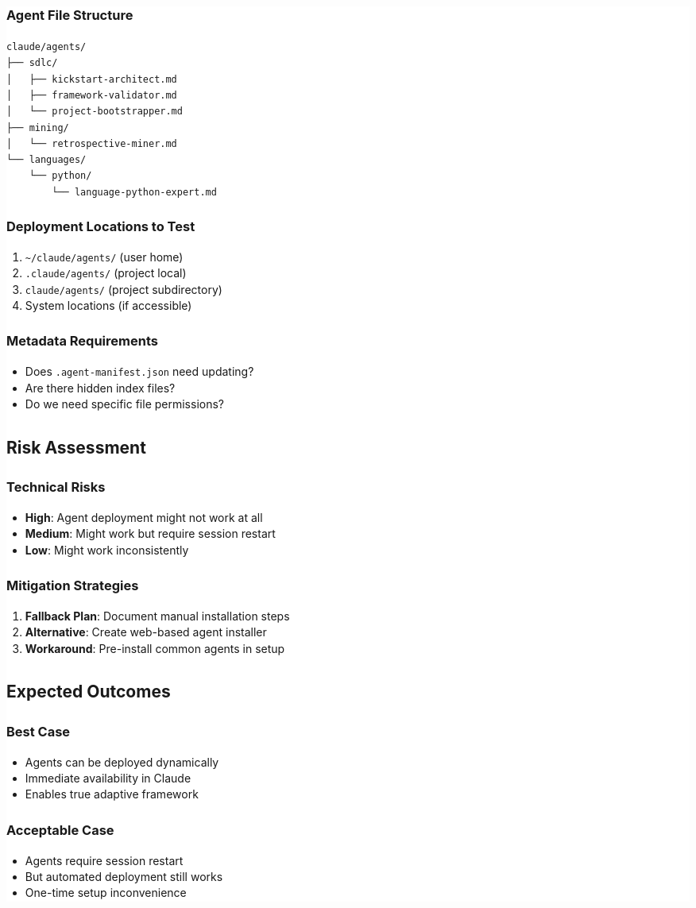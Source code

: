 ### Agent File Structure
```
claude/agents/
├── sdlc/
│   ├── kickstart-architect.md
│   ├── framework-validator.md
│   └── project-bootstrapper.md
├── mining/
│   └── retrospective-miner.md
└── languages/
    └── python/
        └── language-python-expert.md
```

### Deployment Locations to Test
1. `~/claude/agents/` (user home)
2. `.claude/agents/` (project local)
3. `claude/agents/` (project subdirectory)
4. System locations (if accessible)

### Metadata Requirements
- Does `.agent-manifest.json` need updating?
- Are there hidden index files?
- Do we need specific file permissions?

## Risk Assessment

### Technical Risks
- **High**: Agent deployment might not work at all
- **Medium**: Might work but require session restart
- **Low**: Might work inconsistently

### Mitigation Strategies
1. **Fallback Plan**: Document manual installation steps
2. **Alternative**: Create web-based agent installer
3. **Workaround**: Pre-install common agents in setup

## Expected Outcomes

### Best Case
- Agents can be deployed dynamically
- Immediate availability in Claude
- Enables true adaptive framework

### Acceptable Case
- Agents require session restart
- But automated deployment still works
- One-time setup inconvenience
